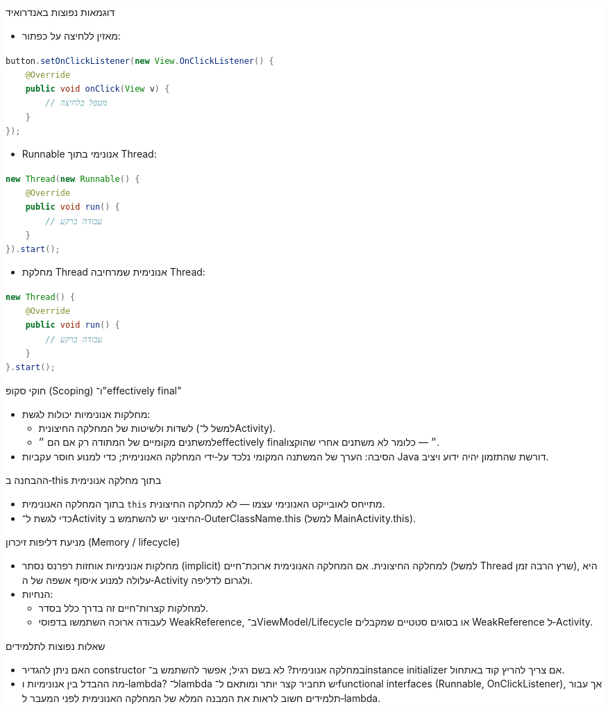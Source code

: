 דוגמאות נפוצות באנדרואיד
- מאזין ללחיצה על כפתור:
```java
button.setOnClickListener(new View.OnClickListener() {
    @Override
    public void onClick(View v) {
        // מטפל בלחיצה
    }
});
```

- Runnable אנונימי בתוך Thread:
```java
new Thread(new Runnable() {
    @Override
    public void run() {
        // עבודה ברקע
    }
}).start();
```

- מחלקת Thread אנונימית שמרחיבה Thread:
```java
new Thread() {
    @Override
    public void run() {
        // עבודה ברקע
    }
}.start();
```

חוקי סקופ (Scoping) ו־"effectively final"
- מחלקות אנונימיות יכולות לגשת:
  - לשדות ולשיטות של המחלקה החיצונית (למשל ל־Activity).
  - למשתנים מקומיים של המתודה רק אם הם ״effectively final״ — כלומר לא משתנים אחרי שהוקצו.
- הסיבה: הערך של המשתנה המקומי נלכד על‑ידי המחלקה האנונימית; כדי למנוע חוסר עקביות Java דורשת שהתזמון יהיה ידוע ויציב.

ההבחנה ב‑this בתוך מחלקה אנונימית
- בתוך המחלקה האנונימית `this` מתייחס לאובייקט האנונימי עצמו — לא למחלקה החיצונית.
- כדי לגשת ל־Activity החיצוני יש להשתמש ב‑OuterClassName.this (למשל MainActivity.this).

מניעת דליפות זיכרון (Memory / lifecycle)
- מחלקות אנונימיות אוחזות רפרנס נסתר (implicit) למחלקה החיצונית. אם המחלקה האנונימית ארוכת־חיים (למשל Thread שרץ הרבה זמן), היא עלולה למנוע איסוף אשפה של ה‑Activity ולגרום לדליפה.
- הנחיות:
  - למחלקות קצרות־חיים זה בדרך כלל בסדר.
  - לעבודה ארוכה השתמשו בדפוסי WeakReference, ב־ViewModel/Lifecycle או בסוגים סטטיים שמקבלים WeakReference ל‑Activity.

שאלות נפוצות לתלמידים
- האם ניתן להגדיר constructor במחלקה אנונימית? לא בשם רגיל; אפשר להשתמש ב־instance initializer אם צריך להריץ קוד באתחול.
- מה ההבדל בין אנונימיות ו‑lambda? ל־lambda יש תחביר קצר יותר ומותאם ל־functional interfaces (Runnable, OnClickListener), אך עבור תלמידים חשוב לראות את המבנה המלא של המחלקה האנונימית לפני המעבר ל‑lambda.
